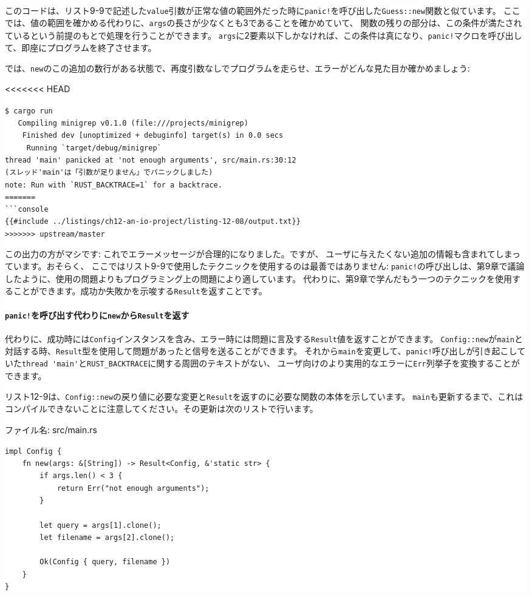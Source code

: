 このコードは、リスト9-9で記述した`value`引数が正常な値の範囲外だった時に`panic!`を呼び出した`Guess::new`関数と似ています。
ここでは、値の範囲を確かめる代わりに、`args`の長さが少なくとも3であることを確かめていて、
関数の残りの部分は、この条件が満たされているという前提のもとで処理を行うことができます。
`args`に2要素以下しかなければ、この条件は真になり、`panic!`マクロを呼び出して、即座にプログラムを終了させます。



では、`new`のこの追加の数行がある状態で、再度引数なしでプログラムを走らせ、エラーがどんな見た目か確かめましょう:

<<<<<<< HEAD
```text
$ cargo run
   Compiling minigrep v0.1.0 (file:///projects/minigrep)
    Finished dev [unoptimized + debuginfo] target(s) in 0.0 secs
     Running `target/debug/minigrep`
thread 'main' panicked at 'not enough arguments', src/main.rs:30:12
(スレッド'main'は「引数が足りません」でパニックしました)
note: Run with `RUST_BACKTRACE=1` for a backtrace.
=======
```console
{{#include ../listings/ch12-an-io-project/listing-12-08/output.txt}}
>>>>>>> upstream/master
```



この出力の方がマシです: これでエラーメッセージが合理的になりました。ですが、
ユーザに与えたくない追加の情報も含まれてしまっています。おそらく、
ここではリスト9-9で使用したテクニックを使用するのは最善ではありません: 
`panic!`の呼び出しは、第9章で議論したように、使用の問題よりもプログラミング上の問題により適しています。
代わりに、第9章で学んだもう一つのテクニックを使用することができます。成功か失敗かを示唆する`Result`を返すことです。



#### `panic!`を呼び出す代わりに`new`から`Result`を返す



代わりに、成功時には`Config`インスタンスを含み、エラー時には問題に言及する`Result`値を返すことができます。
`Config::new`が`main`と対話する時、`Result`型を使用して問題があったと信号を送ることができます。
それから`main`を変更して、`panic!`呼び出しが引き起こしていた`thread 'main'`と`RUST_BACKTRACE`に関する周囲のテキストがない、
ユーザ向けのより実用的なエラーに`Err`列挙子を変換することができます。



リスト12-9は、`Config::new`の戻り値に必要な変更と`Result`を返すのに必要な関数の本体を示しています。
`main`も更新するまで、これはコンパイルできないことに注意してください。その更新は次のリストで行います。



<span class="filename">ファイル名: src/main.rs</span>

```rust,ignore
impl Config {
    fn new(args: &[String]) -> Result<Config, &'static str> {
        if args.len() < 3 {
            return Err("not enough arguments");
        }

        let query = args[1].clone();
        let filename = args[2].clone();

        Ok(Config { query, filename })
    }
}
```

